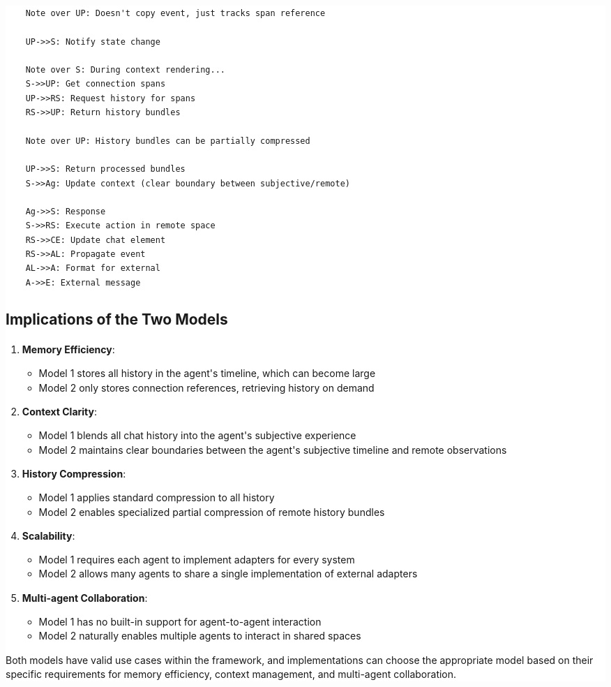 ```mermaid
    Note over UP: Doesn't copy event, just tracks span reference
    
    UP->>S: Notify state change
    
    Note over S: During context rendering...
    S->>UP: Get connection spans
    UP->>RS: Request history for spans
    RS->>UP: Return history bundles
    
    Note over UP: History bundles can be partially compressed
    
    UP->>S: Return processed bundles
    S->>Ag: Update context (clear boundary between subjective/remote)
    
    Ag->>S: Response
    S->>RS: Execute action in remote space
    RS->>CE: Update chat element
    RS->>AL: Propagate event
    AL->>A: Format for external
    A->>E: External message
```

## Implications of the Two Models

1. **Memory Efficiency**:
   - Model 1 stores all history in the agent's timeline, which can become large
   - Model 2 only stores connection references, retrieving history on demand

2. **Context Clarity**:
   - Model 1 blends all chat history into the agent's subjective experience
   - Model 2 maintains clear boundaries between the agent's subjective timeline and remote observations

3. **History Compression**:
   - Model 1 applies standard compression to all history
   - Model 2 enables specialized partial compression of remote history bundles

4. **Scalability**:
   - Model 1 requires each agent to implement adapters for every system
   - Model 2 allows many agents to share a single implementation of external adapters

5. **Multi-agent Collaboration**:
   - Model 1 has no built-in support for agent-to-agent interaction
   - Model 2 naturally enables multiple agents to interact in shared spaces

Both models have valid use cases within the framework, and implementations can choose the appropriate model based on their specific requirements for memory efficiency, context management, and multi-agent collaboration.
